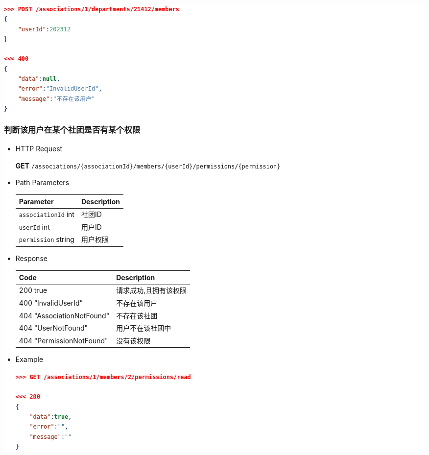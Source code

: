   
  
  ```json
  >>> POST /associations/1/departments/21412/members
  {
      "userId":202312
  }
  
  <<< 400
  {
      "data":null,
      "error":"InvalidUserId",
      "message":"不存在该用户"
}
  ```

### 判断该用户在某个社团是否有某个权限

- HTTP Request

  **GET** `/associations/{associationId}/members/{userId}/permissions/{permission}`

- Path Parameters

  | Parameter           | Description |
  | ------------------- | ----------- |
  | `associationId` int | 社团ID      |
  | `userId` int        | 用户ID      |
  | `permission` string | 用户权限    |

- Response

  | Code                      | Description           |
  | ------------------------- | --------------------- |
  | 200 true                  | 请求成功,且拥有该权限 |
  | 400 “InvalidUserId”       | 不存在该用户          |
  | 404 "AssociationNotFound" | 不存在该社团          |
  | 404 "UserNotFound"        | 用户不在该社团中      |
  | 404 "PermissionNotFound"  | 没有该权限            |

- Example

  ```json
  >>> GET /associations/1/members/2/permissions/read
  
  <<< 200
  {
      "data":true,
      "error":"",
      "message":""
  }
  ```

